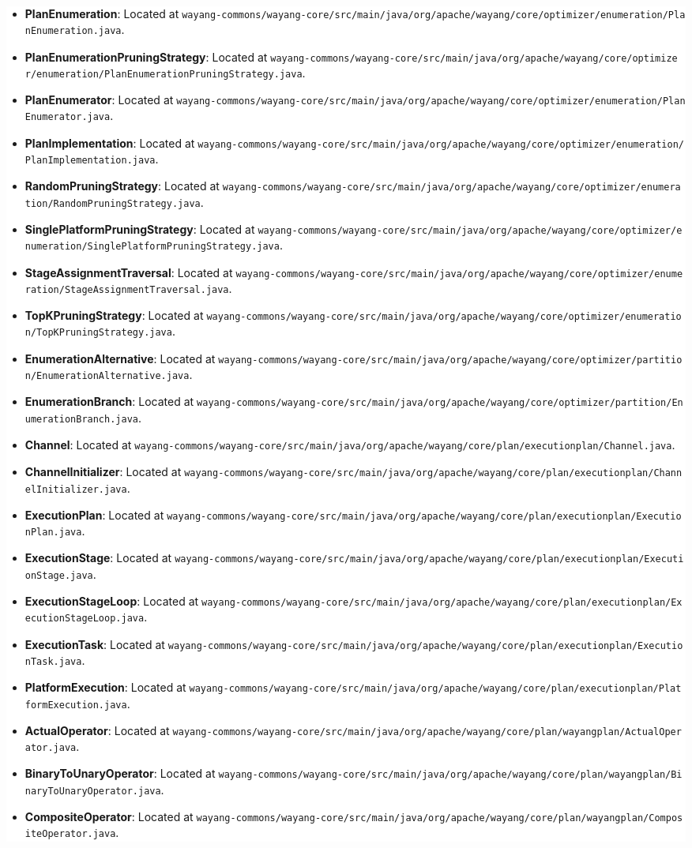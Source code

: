 - **PlanEnumeration**: Located at `wayang-commons/wayang-core/src/main/java/org/apache/wayang/core/optimizer/enumeration/PlanEnumeration.java`.

- **PlanEnumerationPruningStrategy**: Located at `wayang-commons/wayang-core/src/main/java/org/apache/wayang/core/optimizer/enumeration/PlanEnumerationPruningStrategy.java`.

- **PlanEnumerator**: Located at `wayang-commons/wayang-core/src/main/java/org/apache/wayang/core/optimizer/enumeration/PlanEnumerator.java`.

- **PlanImplementation**: Located at `wayang-commons/wayang-core/src/main/java/org/apache/wayang/core/optimizer/enumeration/PlanImplementation.java`.

- **RandomPruningStrategy**: Located at `wayang-commons/wayang-core/src/main/java/org/apache/wayang/core/optimizer/enumeration/RandomPruningStrategy.java`.

- **SinglePlatformPruningStrategy**: Located at `wayang-commons/wayang-core/src/main/java/org/apache/wayang/core/optimizer/enumeration/SinglePlatformPruningStrategy.java`.

- **StageAssignmentTraversal**: Located at `wayang-commons/wayang-core/src/main/java/org/apache/wayang/core/optimizer/enumeration/StageAssignmentTraversal.java`.

- **TopKPruningStrategy**: Located at `wayang-commons/wayang-core/src/main/java/org/apache/wayang/core/optimizer/enumeration/TopKPruningStrategy.java`.

- **EnumerationAlternative**: Located at `wayang-commons/wayang-core/src/main/java/org/apache/wayang/core/optimizer/partition/EnumerationAlternative.java`.

- **EnumerationBranch**: Located at `wayang-commons/wayang-core/src/main/java/org/apache/wayang/core/optimizer/partition/EnumerationBranch.java`.

- **Channel**: Located at `wayang-commons/wayang-core/src/main/java/org/apache/wayang/core/plan/executionplan/Channel.java`.

- **ChannelInitializer**: Located at `wayang-commons/wayang-core/src/main/java/org/apache/wayang/core/plan/executionplan/ChannelInitializer.java`.

- **ExecutionPlan**: Located at `wayang-commons/wayang-core/src/main/java/org/apache/wayang/core/plan/executionplan/ExecutionPlan.java`.

- **ExecutionStage**: Located at `wayang-commons/wayang-core/src/main/java/org/apache/wayang/core/plan/executionplan/ExecutionStage.java`.

- **ExecutionStageLoop**: Located at `wayang-commons/wayang-core/src/main/java/org/apache/wayang/core/plan/executionplan/ExecutionStageLoop.java`.

- **ExecutionTask**: Located at `wayang-commons/wayang-core/src/main/java/org/apache/wayang/core/plan/executionplan/ExecutionTask.java`.

- **PlatformExecution**: Located at `wayang-commons/wayang-core/src/main/java/org/apache/wayang/core/plan/executionplan/PlatformExecution.java`.

- **ActualOperator**: Located at `wayang-commons/wayang-core/src/main/java/org/apache/wayang/core/plan/wayangplan/ActualOperator.java`.

- **BinaryToUnaryOperator**: Located at `wayang-commons/wayang-core/src/main/java/org/apache/wayang/core/plan/wayangplan/BinaryToUnaryOperator.java`.

- **CompositeOperator**: Located at `wayang-commons/wayang-core/src/main/java/org/apache/wayang/core/plan/wayangplan/CompositeOperator.java`.
